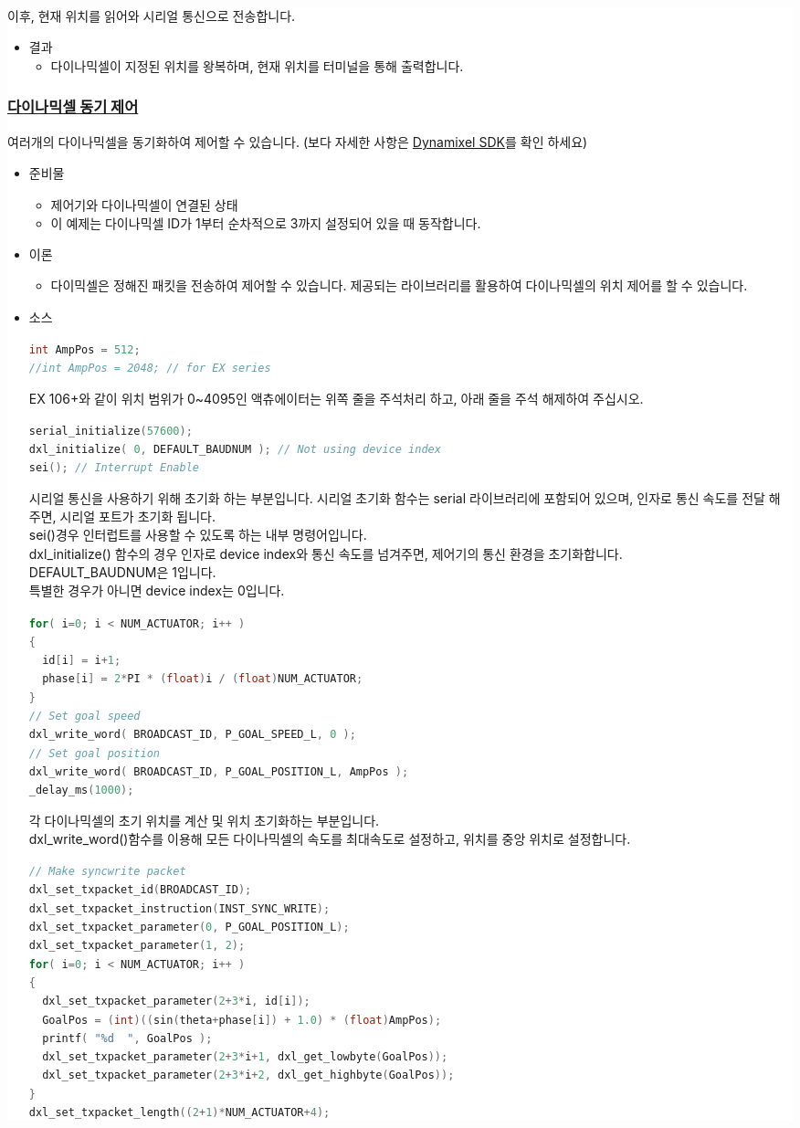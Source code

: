   이후, 현재 위치를 읽어와 시리얼 통신으로 전송합니다.

- 결과
  - 다이나믹셀이 지정된 위치를 왕복하며, 현재 위치를 터미널을 통해 출력합니다.

### [다이나믹셀 동기 제어](#다이나믹셀-동기-제어)

여러개의 다이나믹셀을 동기화하여 제어할 수 있습니다. (보다 자세한 사항은 [Dynamixel SDK]를 확인 하세요)

- 준비물 
  - 제어기와 다이나믹셀이 연결된 상태
  - 이 예제는 다이나믹셀 ID가 1부터 순차적으로 3까지 설정되어 있을 때 동작합니다.

- 이론
  - 다이믹셀은 정해진 패킷을 전송하여 제어할 수 있습니다. 제공되는 라이브러리를 활용하여 다이나믹셀의 위치 제어를 할 수 있습니다.

- 소스

  ```c
  int AmpPos = 512;
  //int AmpPos = 2048; // for EX series
  ```
  
  EX 106+와 같이 위치 범위가 0~4095인 액츄에이터는 위쪽 줄을 주석처리 하고, 아래 줄을 주석 해제하여 주십시오.
  
  ```c
  serial_initialize(57600);
  dxl_initialize( 0, DEFAULT_BAUDNUM ); // Not using device index
  sei(); // Interrupt Enable
  ```
  
  시리얼 통신을 사용하기 위해 초기화 하는 부분입니다. 시리얼 초기화 함수는 serial 라이브러리에 포함되어 있으며, 인자로 통신 속도를 전달 해 주면, 시리얼 포트가 초기화 됩니다.  
  sei()경우 인터럽트를 사용할 수 있도록 하는 내부 명령어입니다.  
  dxl_initialize() 함수의 경우 인자로 device index와 통신 속도를 넘겨주면, 제어기의 통신 환경을 초기화합니다.  
  DEFAULT_BAUDNUM은 1입니다.  
  특별한 경우가 아니면 device index는 0입니다.
  
  ```c
  for( i=0; i < NUM_ACTUATOR; i++ )
  {
    id[i] = i+1;
    phase[i] = 2*PI * (float)i / (float)NUM_ACTUATOR;
  }
  // Set goal speed
  dxl_write_word( BROADCAST_ID, P_GOAL_SPEED_L, 0 );
  // Set goal position
  dxl_write_word( BROADCAST_ID, P_GOAL_POSITION_L, AmpPos );
  _delay_ms(1000);
  ```
  
  각 다이나믹셀의 초기 위치를 계산 및 위치 초기화하는 부분입니다.  
  dxl_write_word()함수를 이용해 모든 다이나믹셀의 속도를 최대속도로 설정하고, 위치를 중앙 위치로 설정합니다.
  
  ```c
  // Make syncwrite packet
  dxl_set_txpacket_id(BROADCAST_ID);
  dxl_set_txpacket_instruction(INST_SYNC_WRITE);
  dxl_set_txpacket_parameter(0, P_GOAL_POSITION_L);
  dxl_set_txpacket_parameter(1, 2);
  for( i=0; i < NUM_ACTUATOR; i++ )
  {
    dxl_set_txpacket_parameter(2+3*i, id[i]);
    GoalPos = (int)((sin(theta+phase[i]) + 1.0) * (float)AmpPos);
    printf( "%d  ", GoalPos );
    dxl_set_txpacket_parameter(2+3*i+1, dxl_get_lowbyte(GoalPos));
    dxl_set_txpacket_parameter(2+3*i+2, dxl_get_highbyte(GoalPos));
  }
  dxl_set_txpacket_length((2+1)*NUM_ACTUATOR+4);
  ```
  

[CM-510 SDK]: http://support.robotis.com/en/baggage_files/embeded_c/embeded_c(cm510_v1.02).zip
[CM-700 SDK]: http://support.robotis.com/en/baggage_files/embeded_c/embeded_c(cm700_v1.02).zip
[제어기 포트맵]: #하드웨어-포트맵
[적외선 센서]: /docs/kr/parts/sensor/irss-10/
[dxl_initialize()]: ??
[dxl_write_word()]: ??
[Dynamixel SDK]: ??
[다이나믹셀 패킷 구조]: /docs/kr/dxl/protocol1/
[zgb_rx_data()]: /docs/kr/software/embedded_sdk/zigbee_sdk/#zgb-rx-data
[Zig-100/110]: /docs/kr/parts/communication/zig-110/
[RC-100]: /docs/kr/parts/communication/rc-100/
[CM-510 제어기]: /docs/kr/parts/controller/cm-510/
[CM-700 제어기]: /docs/kr/parts/controller/cm-700/
[로보플러스 터미널]: /docs/kr/software/rplus1/terminal/
[제어기 부트로더]: #부트로더
[부트로더에서 프로그램 설치/실행]: #프로그램-설치실행
[부트로더 진입]: #부트로더